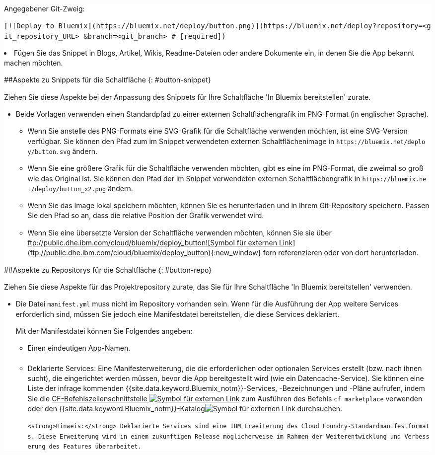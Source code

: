 </pre>
<p>Angegebener Git-Zweig:
</p>
<pre class="codeblock">
[&excl;[Deploy to Bluemix]&lpar;https://bluemix.net/deploy/button.png&rpar;]&lpar;https://bluemix.net/deploy?repository=&lt;git_repository_URL> &branch=&lt;git_branch&gt; # [required]&rpar;
</pre>
</li>
</ul>
</li>
<li>Fügen Sie das Snippet in Blogs, Artikel, Wikis, Readme-Dateien oder andere Dokumente ein, in denen Sie die App bekannt machen möchten. 
</li>
</ol>

##Aspekte zu Snippets für die Schaltfläche {: #button-snippet}

Ziehen Sie diese Aspekte bei der Anpassung des Snippets für Ihre Schaltfläche 'In Bluemix bereitstellen' zurate. 

* Beide Vorlagen verwenden einen Standardpfad zu einer externen Schaltflächengrafik im PNG-Format (in englischer Sprache). 

    * Wenn Sie anstelle des PNG-Formats eine SVG-Grafik für die Schaltfläche verwenden möchten, ist eine SVG-Version verfügbar. Sie können den Pfad zum im Snippet verwendeten externen Schaltflächenimage in `https://bluemix.net/deploy/button.svg` ändern.
	
	* Wenn Sie eine größere Grafik für die Schaltfläche verwenden möchten, gibt es eine im PNG-Format, die zweimal so groß wie das Original ist. Sie können den Pfad der im Snippet verwendeten externen Schaltflächengrafik in `https://bluemix.net/deploy/button_x2.png` ändern. 
	
	* Wenn Sie das Image lokal speichern möchten, können Sie es herunterladen und in Ihrem Git-Repository speichern. Passen Sie den Pfad so an, dass die relative Position der Grafik verwendet wird. 
	
	* Wenn Sie eine übersetzte Version der Schaltfläche verwenden möchten, können Sie sie über [ftp://public.dhe.ibm.com/cloud/bluemix/deploy_button![Symbol für externen Link](../icons/launch-glyph.svg "Symbol für externen Link")](ftp://public.dhe.ibm.com/cloud/bluemix/deploy_button){:new_window} fern referenzieren oder von dort herunterladen. 
	
##Aspekte zu Repositorys für die Schaltfläche {: #button-repo} 

Ziehen Sie diese Aspekte für das Projektrepository zurate, das Sie für Ihre Schaltfläche 'In Bluemix bereitstellen' verwenden. 

<ul>
<li>Die Datei <code>manifest.yml</code> muss nicht im Repository vorhanden sein. Wenn für die Ausführung der App weitere Services erforderlich sind, müssen Sie jedoch eine Manifestdatei bereitstellen, die diese Services deklariert.  

Mit der Manifestdatei können Sie Folgendes angeben: 
    <ul>
    <li>Einen eindeutigen App-Namen.</li>  
    <li>Deklarierte Services: Eine Manifesterweiterung, die die erforderlichen oder optionalen Services erstellt (bzw. nach ihnen sucht), die eingerichtet werden müssen, bevor die App bereitgestellt wird (wie ein Datencache-Service). Sie können eine Liste der infrage kommenden {{site.data.keyword.Bluemix_notm}}-Services, -Bezeichnungen und -Pläne aufrufen, indem Sie die <a class="xref" href="https://github.com/cloudfoundry/cli/releases" target="_blank" title="(Wird in einer neuen Registerkarte oder in einem neuen Fenster geöffnet)">CF-Befehlszeilenschnittstelle <img class="image" src="../icons/launch-glyph.svg" alt="Symbol für externen Link"/></a> zum Ausführen des Befehls <code>cf marketplace</code> verwenden oder den <a class="xref" href="https://console.ng.bluemix.net/?ssoLogout=true&cm_mmc=developerWorks-_-dWdevcenter-_-devops-services-_-lp#/store" target="_blank" title="(Wird in einer neuen Registerkarte oder in einem neuen Fenster geöffnet)"> {{site.data.keyword.Bluemix_notm}}-Katalog<img class="image" src="../icons/launch-glyph.svg" alt="Symbol für externen Link"/></a> durchsuchen.
    
        
    <strong>Hinweis:</strong> Deklarierte Services sind eine IBM Erweiterung des Cloud Foundry-Standardmanifestformats. Diese Erweiterung wird in einem zukünftigen Release möglicherweise im Rahmen der Weiterentwicklung und Verbesserung des Features überarbeitet.
	